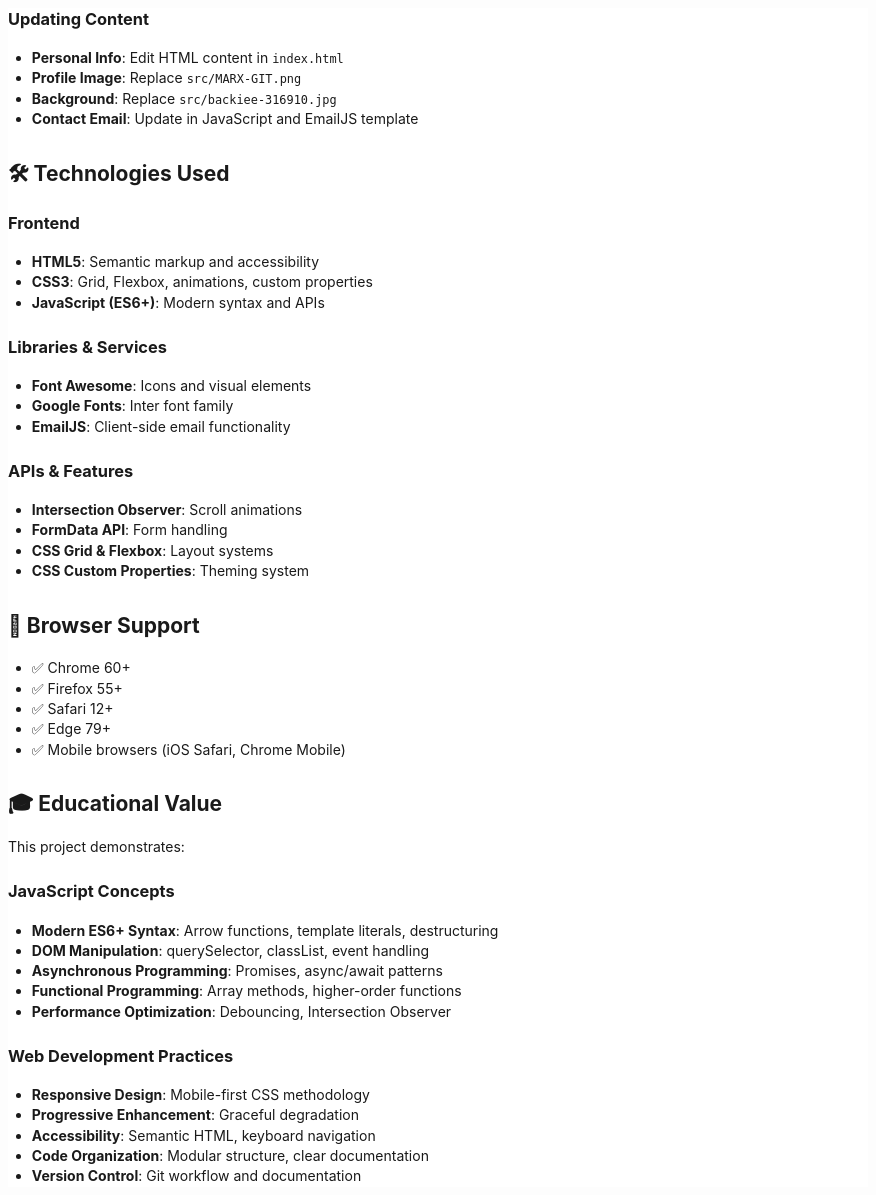 ### Updating Content
- **Personal Info**: Edit HTML content in `index.html`
- **Profile Image**: Replace `src/MARX-GIT.png`
- **Background**: Replace `src/backiee-316910.jpg`
- **Contact Email**: Update in JavaScript and EmailJS template

## 🛠 Technologies Used

### Frontend
- **HTML5**: Semantic markup and accessibility
- **CSS3**: Grid, Flexbox, animations, custom properties
- **JavaScript (ES6+)**: Modern syntax and APIs

### Libraries & Services
- **Font Awesome**: Icons and visual elements
- **Google Fonts**: Inter font family
- **EmailJS**: Client-side email functionality

### APIs & Features
- **Intersection Observer**: Scroll animations
- **FormData API**: Form handling
- **CSS Grid & Flexbox**: Layout systems
- **CSS Custom Properties**: Theming system

## 📱 Browser Support

- ✅ Chrome 60+
- ✅ Firefox 55+
- ✅ Safari 12+
- ✅ Edge 79+
- ✅ Mobile browsers (iOS Safari, Chrome Mobile)

## 🎓 Educational Value

This project demonstrates:

### JavaScript Concepts
- **Modern ES6+ Syntax**: Arrow functions, template literals, destructuring
- **DOM Manipulation**: querySelector, classList, event handling
- **Asynchronous Programming**: Promises, async/await patterns
- **Functional Programming**: Array methods, higher-order functions
- **Performance Optimization**: Debouncing, Intersection Observer

### Web Development Practices
- **Responsive Design**: Mobile-first CSS methodology
- **Progressive Enhancement**: Graceful degradation
- **Accessibility**: Semantic HTML, keyboard navigation
- **Code Organization**: Modular structure, clear documentation
- **Version Control**: Git workflow and documentation
